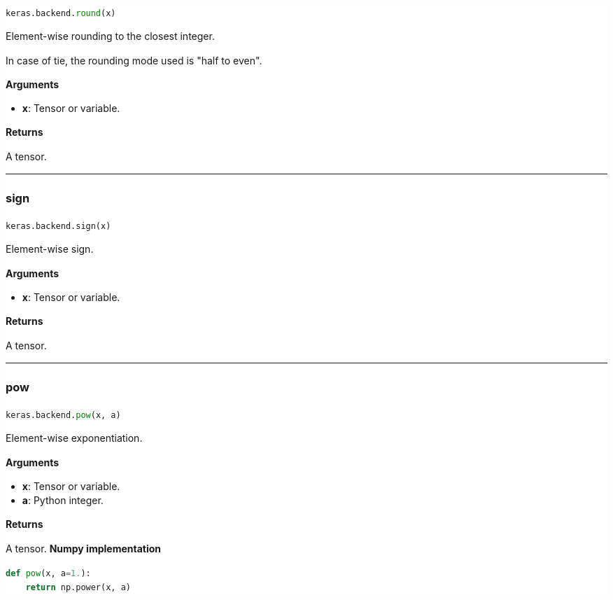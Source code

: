 
```python
keras.backend.round(x)
```


Element-wise rounding to the closest integer.

In case of tie, the rounding mode used is "half to even".

__Arguments__

- __x__: Tensor or variable.

__Returns__

A tensor.
    
----

### sign


```python
keras.backend.sign(x)
```


Element-wise sign.

__Arguments__

- __x__: Tensor or variable.

__Returns__

A tensor.
    
----

### pow


```python
keras.backend.pow(x, a)
```


Element-wise exponentiation.

__Arguments__

- __x__: Tensor or variable.
- __a__: Python integer.

__Returns__

A tensor.
__Numpy implementation__


```python
def pow(x, a=1.):
    return np.power(x, a)
```
